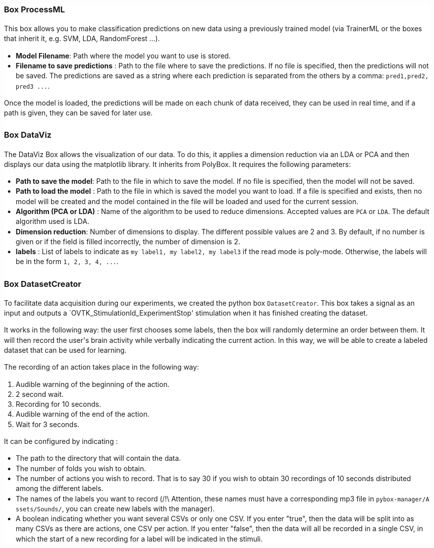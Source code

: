 ### Box ProcessML

This box allows you to make classification predictions on new data using a previously trained model (via TrainerML or the boxes that inherit it, e.g. SVM, LDA, RandomForest ...).

- **Model Filename**: Path where the model you want to use is stored.
- **Filename to save predictions** : Path to the file where to save the predictions. If no file is specified, then the predictions will not be saved. The predictions are saved as a string where each prediction is separated from the others by a comma: `pred1,pred2,pred3 ...`.

Once the model is loaded, the predictions will be made on each chunk of data received, they can be used in real time, and if a path is given, they can be saved for later use.

### Box DataViz

The DataViz Box allows the visualization of our data. To do this, it applies a dimension reduction via an LDA or PCA and then displays our data using the matplotlib library. It inherits from PolyBox. It requires the following parameters:

- **Path to save the model**: Path to the file in which to save the model. If no file is specified, then the model will not be saved.
- **Path to load the model** : Path to the file in which is saved the model you want to load. If a file is specified and exists, then no model will be created and the model contained in the file will be loaded and used for the current session.
- **Algorithm (PCA or LDA)** : Name of the algorithm to be used to reduce dimensions. Accepted values are `PCA` or `LDA`. The default algorithm used is LDA.
- **Dimension reduction**: Number of dimensions to display. The different possible values are 2 and 3. By default, if no number is given or if the field is filled incorrectly, the number of dimension is 2.
- **labels** : List of labels to indicate as `my label1, my label2, my label3` if the read mode is poly-mode. Otherwise, the labels will be in the form `1, 2, 3, 4, ...`.

### Box DatasetCreator

To facilitate data acquisition during our experiments, we created the python box `DatasetCreator`. This box takes a signal as an input and outputs a `OVTK_StimulationId_ExperimentStop' stimulation when it has finished creating the dataset.

It works in the following way: the user first chooses some labels, then the box will randomly determine an order between them. It will then record the user's brain activity while verbally indicating the current action. In this way, we will be able to create a labeled dataset that can be used for learning.

The recording of an action takes place in the following way:

1. Audible warning of the beginning of the action.
2. 2 second wait.
3. Recording for 10 seconds.
4. Audible warning of the end of the action.
5. Wait for 3 seconds.

It can be configured by indicating :

- The path to the directory that will contain the data.
- The number of folds you wish to obtain.
- The number of actions you wish to record. That is to say 30 if you wish to obtain 30 recordings of 10 seconds distributed among the different labels.
- The names of the labels you want to record (/!\ Attention, these names must have a corresponding mp3 file in `pybox-manager/Assets/Sounds/`, you can create new labels with the manager).
- A boolean indicating whether you want several CSVs or only one CSV. If you enter "true", then the data will be split into as many CSVs as there are actions, one CSV per action. If you enter "false", then the data will all be recorded in a single CSV, in which the start of a new recording for a label will be indicated in the stimuli.
